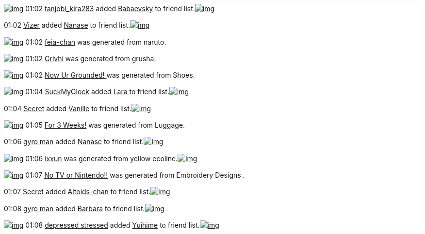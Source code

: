 [![img](http://www.deviantsart.com/oh3i0u.jpeg)](http://www.barcodekanojo.com/user/452089/tanjobi_kira283) 01:02 [tanjobi_kira283](http://www.barcodekanojo.com/user/452089/tanjobi_kira283) added [ Babaevsky](http://www.barcodekanojo.com/kanojo/2499014/%20Babaevsky) to friend list.[![img](http://www.deviantsart.com/3udh7mc.png)](http://www.barcodekanojo.com/kanojo/2499014/%20Babaevsky) 

01:02 [Vizer](http://www.barcodekanojo.com/user/454327/Vizer) added [Nanase](http://www.barcodekanojo.com/kanojo/2584826/Nanase) to friend list.[![img](http://www.deviantsart.com/3ugmusu.png)](http://www.barcodekanojo.com/kanojo/2584826/Nanase) 

[![img](http://www.deviantsart.com/4sev3v.png)](http://www.barcodekanojo.com/kanojo/2918844/feia-chan) 01:02 [feia-chan](http://www.barcodekanojo.com/kanojo/2918844/feia-chan) was generated from naruto.

[![img](http://www.deviantsart.com/14jh3a7.png)](http://www.barcodekanojo.com/kanojo/2918845/Grivhi) 01:02 [Grivhi](http://www.barcodekanojo.com/kanojo/2918845/Grivhi) was generated from grusha.

[![img](http://www.deviantsart.com/2n9c2om.png)](http://www.barcodekanojo.com/kanojo/2918846/Now%20Ur%20Grounded%21%20) 01:02 [Now Ur Grounded! ](http://www.barcodekanojo.com/kanojo/2918846/Now%20Ur%20Grounded%21%20) was generated from Shoes.

[![img](http://www.deviantsart.com/3ebhjdb.jpeg)](http://www.barcodekanojo.com/user/316507/SuckMyGlock) 01:04 [SuckMyGlock](http://www.barcodekanojo.com/user/316507/SuckMyGlock) added [Lara ](http://www.barcodekanojo.com/kanojo/1907269/Lara%20) to friend list.[![img](http://www.deviantsart.com/4av9kk.png)](http://www.barcodekanojo.com/kanojo/1907269/Lara%20) 

01:04 [Secret](http://www.barcodekanojo.com/user/420294/Secret) added [Vanille](http://www.barcodekanojo.com/kanojo/2552415/Vanille) to friend list.[![img](http://www.deviantsart.com/3anvdbe.png)](http://www.barcodekanojo.com/kanojo/2552415/Vanille) 

[![img](http://www.deviantsart.com/2p8vigg.png)](http://www.barcodekanojo.com/kanojo/2918847/For%203%20Weeks%21) 01:05 [For 3 Weeks!](http://www.barcodekanojo.com/kanojo/2918847/For%203%20Weeks%21) was generated from Luggage.

01:06 [gyro man](http://www.barcodekanojo.com/user/454329/gyro%20man) added [Nanase](http://www.barcodekanojo.com/kanojo/2584826/Nanase) to friend list.[![img](http://www.deviantsart.com/3ugmusu.png)](http://www.barcodekanojo.com/kanojo/2584826/Nanase) 

[![img](http://www.deviantsart.com/ugpav2.png)](http://www.barcodekanojo.com/kanojo/2918848/ixxun) 01:06 [ixxun](http://www.barcodekanojo.com/kanojo/2918848/ixxun) was generated from yellow ecoline.[![img](http://www.deviantsart.com/30mva7.jpeg)](http://www.barcodekanojo.com/product_images/barcode/4362828/1353348019/Ecoline%20334.jpg) 

[![img](http://www.deviantsart.com/29tbldf.png)](http://www.barcodekanojo.com/kanojo/2918849/No%20TV%20or%20Nintendo%21%21) 01:07 [No TV or Nintendo!!](http://www.barcodekanojo.com/kanojo/2918849/No%20TV%20or%20Nintendo%21%21) was generated from Embroidery Designs .

01:07 [Secret](http://www.barcodekanojo.com/user/420294/Secret) added [Altoids-chan](http://www.barcodekanojo.com/kanojo/2505976/Altoids-chan) to friend list.[![img](http://www.deviantsart.com/ok2rc6.png)](http://www.barcodekanojo.com/kanojo/2505976/Altoids-chan) 

01:08 [gyro man](http://www.barcodekanojo.com/user/454329/gyro%20man) added [Barbara](http://www.barcodekanojo.com/kanojo/628342/Barbara) to friend list.[![img](http://www.deviantsart.com/28r6gpg.png)](http://www.barcodekanojo.com/kanojo/628342/Barbara) 

[![img](http://www.deviantsart.com/2k2hhq9.jpeg)](http://www.barcodekanojo.com/user/431129/depressed%20stressed) 01:08 [depressed stressed](http://www.barcodekanojo.com/user/431129/depressed%20stressed) added [Yuihime](http://www.barcodekanojo.com/kanojo/2728507/Yuihime) to friend list.[![img](http://www.deviantsart.com/1i59sl7.png)](http://www.barcodekanojo.com/kanojo/2728507/Yuihime) 
